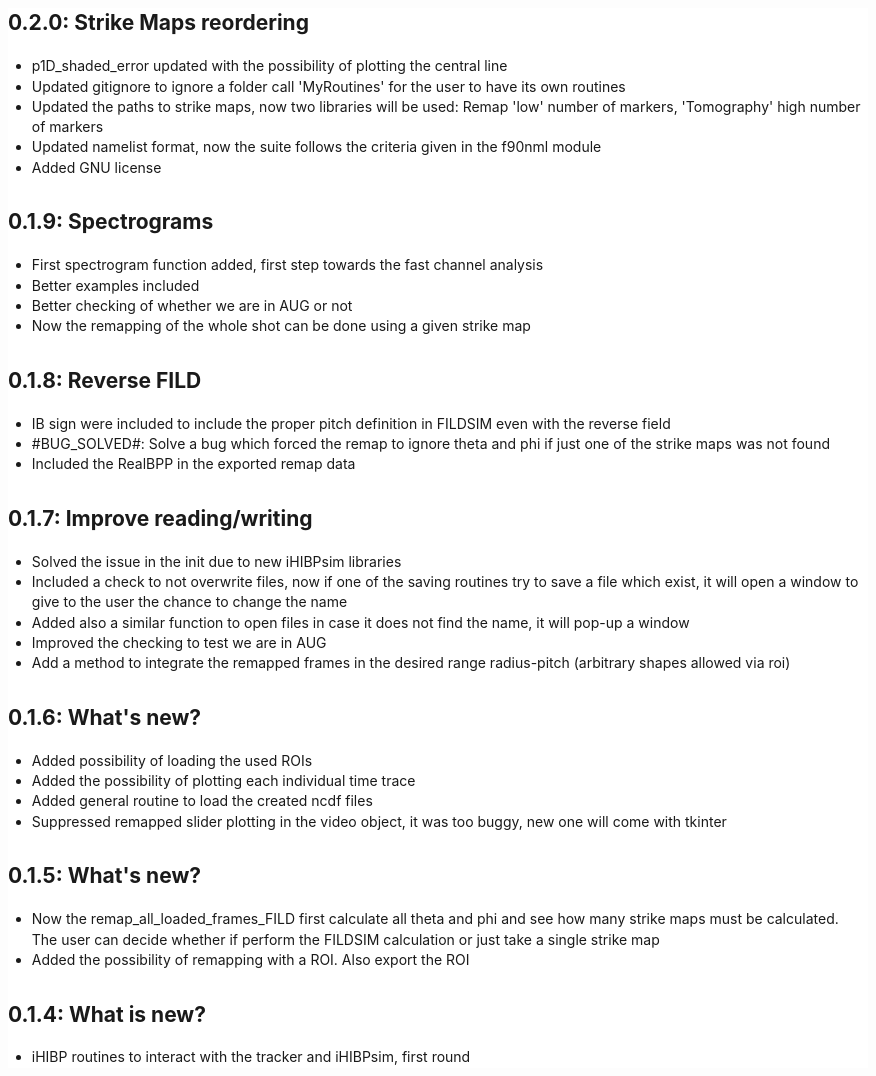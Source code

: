 
## 0.2.0: Strike Maps reordering
- p1D_shaded_error updated with the possibility of plotting the central line
- Updated gitignore to ignore a folder call 'MyRoutines' for the user to have its own routines
- Updated the paths to strike maps, now two libraries will be used: Remap 'low' number of markers, 'Tomography' high number of markers
- Updated namelist format, now the suite follows the criteria given in the f90nml module
- Added GNU license


## 0.1.9: Spectrograms
- First spectrogram function added, first step towards the fast channel analysis
- Better examples included
- Better checking of whether we are in AUG or not
- Now the remapping of the whole shot can be done using a given strike map


## 0.1.8: Reverse FILD
- IB sign were included to include the proper pitch definition in FILDSIM even with the reverse field
- #BUG_SOLVED#: Solve a bug which forced the remap to ignore theta and phi if just one of the strike maps was not found
- Included the RealBPP in the exported remap data


## 0.1.7: Improve reading/writing
- Solved the issue in the init due to new iHIBPsim libraries
- Included a check to not overwrite files, now if one of the saving routines try to save a file which exist, it will open a window to give to the user the chance to change the name
- Added also a similar function to open files in case it does not find the name, it will pop-up a window
- Improved the checking to test we are in AUG
- Add a method to integrate the remapped frames in the desired range radius-pitch (arbitrary shapes allowed via roi)


## 0.1.6: What's new?
- Added possibility of loading the used ROIs
- Added the possibility of plotting each individual time trace
- Added general routine to load the created ncdf files
- Suppressed remapped slider plotting in the video object, it was too buggy, new one will come with tkinter


## 0.1.5: What's new?
- Now the remap_all_loaded_frames_FILD first calculate all theta and phi and see how many strike maps must be calculated. The user can decide whether if perform the FILDSIM calculation or just take a single strike map
- Added the possibility of remapping with a ROI. Also export the ROI


## 0.1.4: What is new?
- iHIBP routines to interact with the tracker and iHIBPsim, first round
